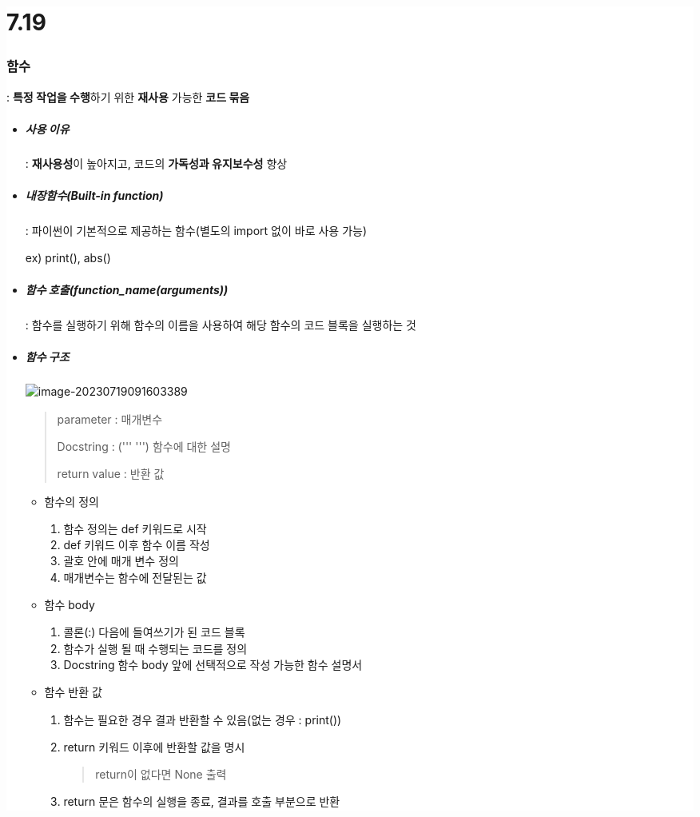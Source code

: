 # 7.19

### 함수

: **특정 작업을 수행**하기 위한 **재사용** 가능한 **코드 묶음**



- ##### 사용 이유

  : **재사용성**이 높아지고, 코드의 **가독성과 유지보수성** 향상

  

- ##### 내장함수(Built-in function)

  : 파이썬이 기본적으로 제공하는 함수(별도의 import 없이 바로 사용 가능)  

  ex) print(), abs() 

  

- ##### 함수 호출(function_name(arguments))

  : 함수를 실행하기 위해 함수의 이름을 사용하여 해당 함수의 코드 블록을 실행하는 것

  

- ##### 함수 구조

  ![image-20230719091603389](C:\Users\SSAFY\AppData\Roaming\Typora\typora-user-images\image-20230719091603389.png)

  > parameter : 매개변수
  >
  > Docstring : (''' ''') 함수에 대한 설명
  >
  > return value : 반환 값

  - 함수의 정의

    1. 함수 정의는 def 키워드로 시작
    2. def 키워드 이후 함수 이름 작성
    3. 괄호 안에 매개 변수 정의
    4. 매개변수는 함수에 전달된는 값

  - 함수 body

    1. 콜론(:) 다음에 들여쓰기가 된 코드 블록
    2. 함수가 실행 될 때 수행되는 코드를 정의
    3. Docstring 함수 body 앞에 선택적으로 작성 가능한 함수 설명서

  - 함수 반환 값

    1. 함수는 필요한 경우 결과 반환할 수 있음(없는 경우 : print())

    2. return 키워드 이후에 반환할 값을 명시

       > return이 없다면 None 출력

    3. return 문은 함수의 실행을 종료, 결과를 호출 부분으로 반환 

    